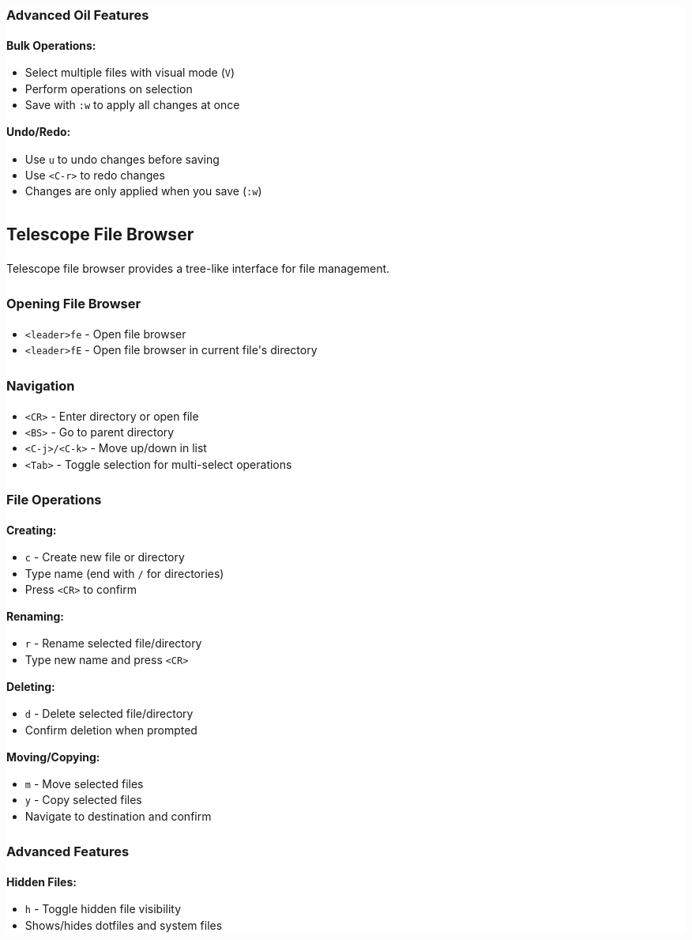 ### Advanced Oil Features

**Bulk Operations:**
- Select multiple files with visual mode (`V`)
- Perform operations on selection
- Save with `:w` to apply all changes at once

**Undo/Redo:**
- Use `u` to undo changes before saving
- Use `<C-r>` to redo changes
- Changes are only applied when you save (`:w`)

## Telescope File Browser

Telescope file browser provides a tree-like interface for file management.

### Opening File Browser

- `<leader>fe` - Open file browser
- `<leader>fE` - Open file browser in current file's directory

### Navigation

- `<CR>` - Enter directory or open file
- `<BS>` - Go to parent directory
- `<C-j>/<C-k>` - Move up/down in list
- `<Tab>` - Toggle selection for multi-select operations

### File Operations

**Creating:**
- `c` - Create new file or directory
- Type name (end with `/` for directories)
- Press `<CR>` to confirm

**Renaming:**
- `r` - Rename selected file/directory
- Type new name and press `<CR>`

**Deleting:**
- `d` - Delete selected file/directory
- Confirm deletion when prompted

**Moving/Copying:**
- `m` - Move selected files
- `y` - Copy selected files
- Navigate to destination and confirm

### Advanced Features

**Hidden Files:**
- `h` - Toggle hidden file visibility
- Shows/hides dotfiles and system files
